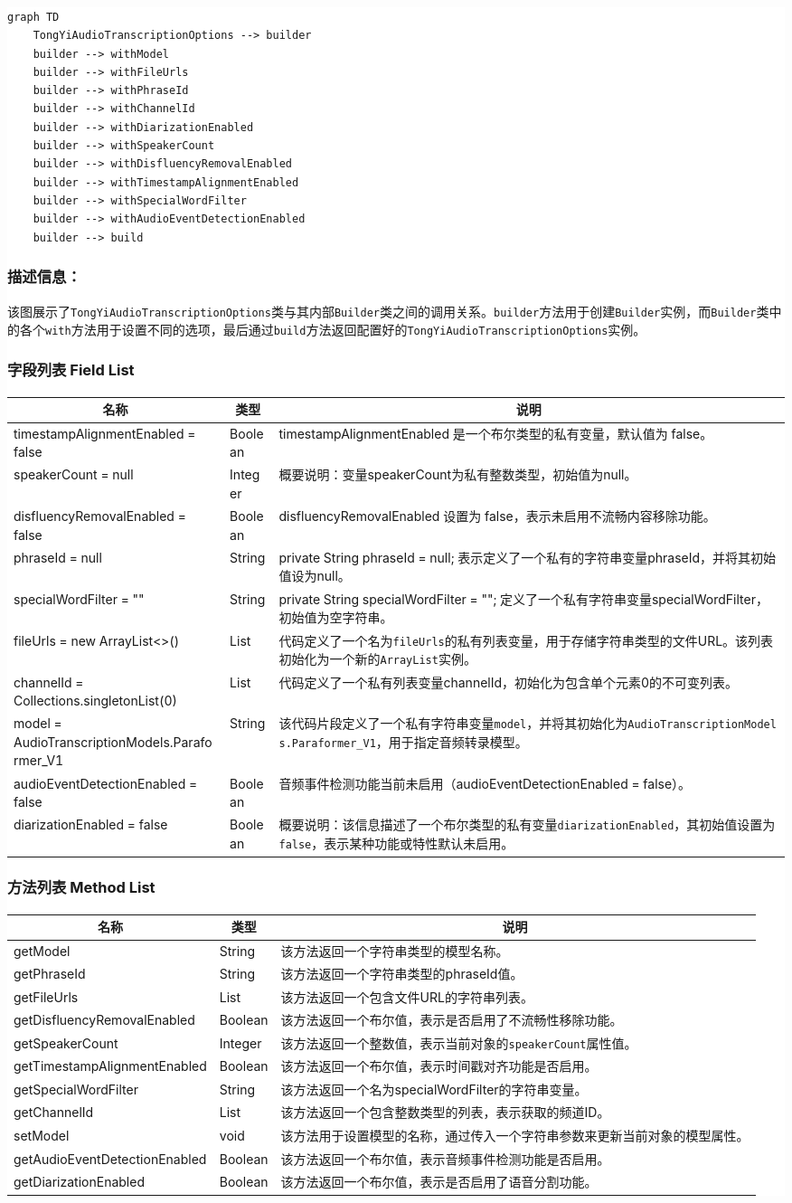 ```mermaid
graph TD
    TongYiAudioTranscriptionOptions --> builder
    builder --> withModel
    builder --> withFileUrls
    builder --> withPhraseId
    builder --> withChannelId
    builder --> withDiarizationEnabled
    builder --> withSpeakerCount
    builder --> withDisfluencyRemovalEnabled
    builder --> withTimestampAlignmentEnabled
    builder --> withSpecialWordFilter
    builder --> withAudioEventDetectionEnabled
    builder --> build
```

### 描述信息：
该图展示了`TongYiAudioTranscriptionOptions`类与其内部`Builder`类之间的调用关系。`builder`方法用于创建`Builder`实例，而`Builder`类中的各个`with`方法用于设置不同的选项，最后通过`build`方法返回配置好的`TongYiAudioTranscriptionOptions`实例。

### 字段列表 Field List

| 名称  | 类型  | 说明 |
|-------|-------|------|
| timestampAlignmentEnabled = false | Boolean | timestampAlignmentEnabled 是一个布尔类型的私有变量，默认值为 false。 |
| speakerCount = null | Integer | 概要说明：变量speakerCount为私有整数类型，初始值为null。 |
| disfluencyRemovalEnabled = false | Boolean | disfluencyRemovalEnabled 设置为 false，表示未启用不流畅内容移除功能。 |
| phraseId = null | String | private String phraseId = null; 表示定义了一个私有的字符串变量phraseId，并将其初始值设为null。 |
| specialWordFilter = "" | String | private String specialWordFilter = ""; 定义了一个私有字符串变量specialWordFilter，初始值为空字符串。 |
| fileUrls = new ArrayList<>() | List<String> | 代码定义了一个名为`fileUrls`的私有列表变量，用于存储字符串类型的文件URL。该列表初始化为一个新的`ArrayList`实例。 |
| channelId = Collections.singletonList(0) | List<Integer> | 代码定义了一个私有列表变量channelId，初始化为包含单个元素0的不可变列表。 |
| model = AudioTranscriptionModels.Paraformer_V1 | String | 该代码片段定义了一个私有字符串变量`model`，并将其初始化为`AudioTranscriptionModels.Paraformer_V1`，用于指定音频转录模型。 |
| audioEventDetectionEnabled = false | Boolean | 音频事件检测功能当前未启用（audioEventDetectionEnabled = false）。 |
| diarizationEnabled = false | Boolean | 概要说明：该信息描述了一个布尔类型的私有变量`diarizationEnabled`，其初始值设置为`false`，表示某种功能或特性默认未启用。 |

### 方法列表 Method List

| 名称  | 类型  | 说明 |
|-------|-------|------|
| getModel | String | 该方法返回一个字符串类型的模型名称。 |
| getPhraseId | String | 该方法返回一个字符串类型的phraseId值。 |
| getFileUrls | List<String> | 该方法返回一个包含文件URL的字符串列表。 |
| getDisfluencyRemovalEnabled | Boolean | 该方法返回一个布尔值，表示是否启用了不流畅性移除功能。 |
| getSpeakerCount | Integer | 该方法返回一个整数值，表示当前对象的`speakerCount`属性值。 |
| getTimestampAlignmentEnabled | Boolean | 该方法返回一个布尔值，表示时间戳对齐功能是否启用。 |
| getSpecialWordFilter | String | 该方法返回一个名为specialWordFilter的字符串变量。 |
| getChannelId | List<Integer> | 该方法返回一个包含整数类型的列表，表示获取的频道ID。 |
| setModel | void | 该方法用于设置模型的名称，通过传入一个字符串参数来更新当前对象的模型属性。 |
| getAudioEventDetectionEnabled | Boolean | 该方法返回一个布尔值，表示音频事件检测功能是否启用。 |
| getDiarizationEnabled | Boolean | 该方法返回一个布尔值，表示是否启用了语音分割功能。 |
